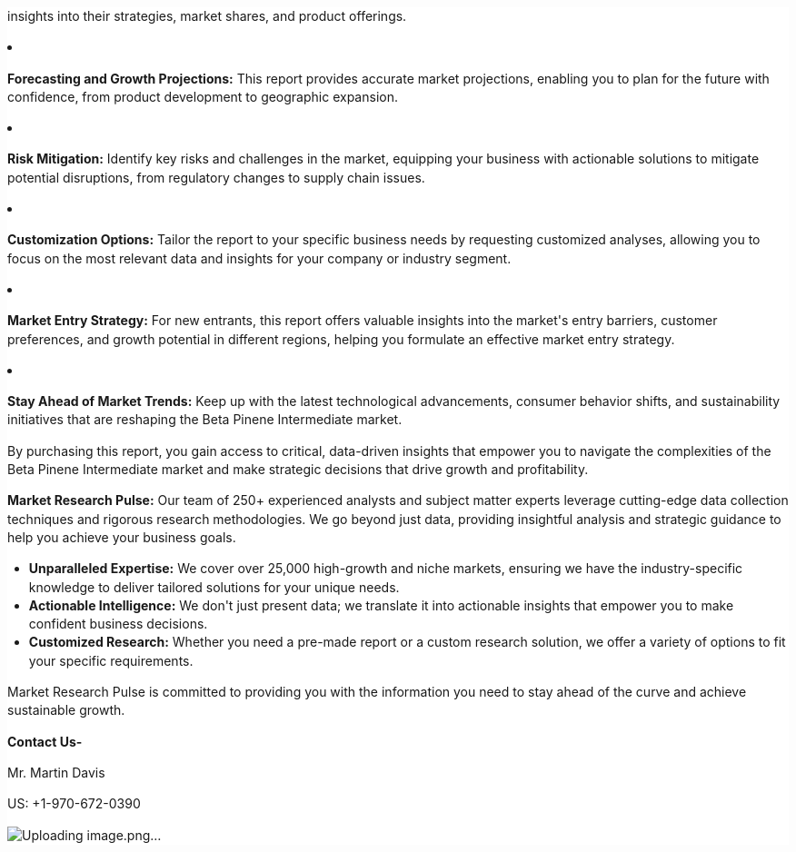 insights into their strategies, market shares, and product offerings.</p></li><li><p><strong>Forecasting and Growth Projections:</strong> This report provides accurate market projections, enabling you to plan for the future with confidence, from product development to geographic expansion.</p></li><li><p><strong>Risk Mitigation:</strong> Identify key risks and challenges in the market, equipping your business with actionable solutions to mitigate potential disruptions, from regulatory changes to supply chain issues.</p></li><li><p><strong>Customization Options:</strong> Tailor the report to your specific business needs by requesting customized analyses, allowing you to focus on the most relevant data and insights for your company or industry segment.</p></li><li><p><strong>Market Entry Strategy:</strong> For new entrants, this report offers valuable insights into the market's entry barriers, customer preferences, and growth potential in different regions, helping you formulate an effective market entry strategy.</p></li><li><p><strong>Stay Ahead of Market Trends:</strong> Keep up with the latest technological advancements, consumer behavior shifts, and sustainability initiatives that are reshaping the Beta Pinene Intermediate market.</p></li></ol><p>By purchasing this report, you gain access to critical, data-driven insights that empower you to navigate the complexities of the Beta Pinene Intermediate market and make strategic decisions that drive growth and profitability.</p><p><strong>Market Research Pulse:</strong>&nbsp;Our team of 250+ experienced analysts and subject matter experts leverage cutting-edge data collection techniques and rigorous research methodologies. We go beyond just data, providing insightful analysis and strategic guidance to help you achieve your business goals.</p><ul><li><strong>Unparalleled Expertise:</strong>&nbsp;We cover over 25,000 high-growth and niche markets, ensuring we have the industry-specific knowledge to deliver tailored solutions for your unique needs.</li><li><strong>Actionable Intelligence:</strong>&nbsp;We don't just present data; we translate it into actionable insights that empower you to make confident business decisions.</li><li><strong>Customized Research:</strong>&nbsp;Whether you need a pre-made report or a custom research solution, we offer a variety of options to fit your specific requirements.</li></ul><p>Market Research Pulse is committed to providing you with the information you need to stay ahead of the curve and achieve sustainable growth.</p><p><strong>Contact Us-</strong></p><p>Mr. Martin Davis</p><p>US: +1-970-672-0390</p>
![Uploading image.png…]()

